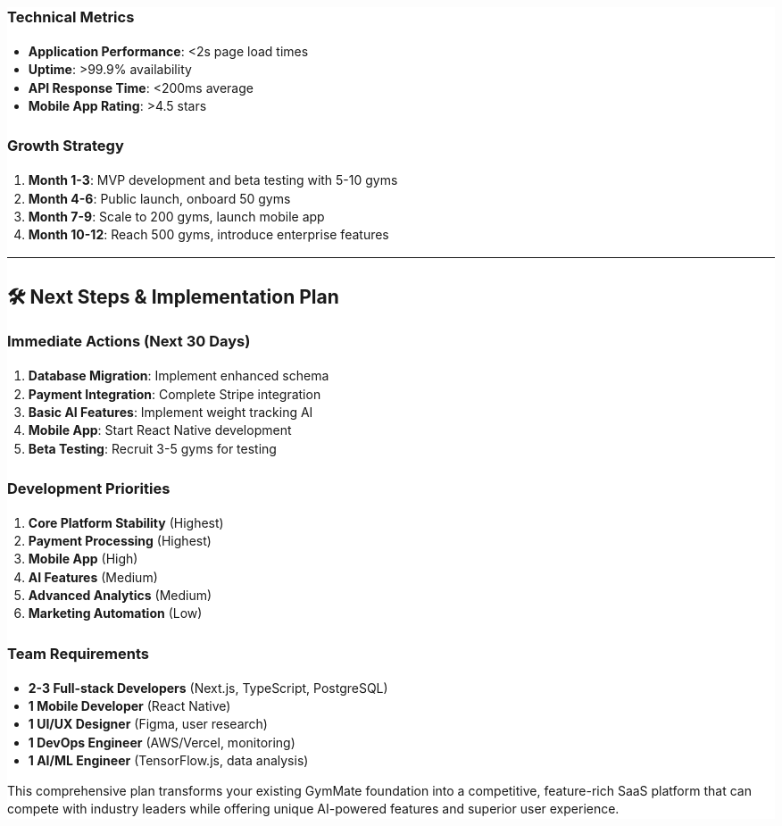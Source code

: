 ### Technical Metrics
- **Application Performance**: <2s page load times
- **Uptime**: >99.9% availability
- **API Response Time**: <200ms average
- **Mobile App Rating**: >4.5 stars

### Growth Strategy
1. **Month 1-3**: MVP development and beta testing with 5-10 gyms
2. **Month 4-6**: Public launch, onboard 50 gyms
3. **Month 7-9**: Scale to 200 gyms, launch mobile app
4. **Month 10-12**: Reach 500 gyms, introduce enterprise features

---

## 🛠️ Next Steps & Implementation Plan

### Immediate Actions (Next 30 Days)
1. **Database Migration**: Implement enhanced schema
2. **Payment Integration**: Complete Stripe integration
3. **Basic AI Features**: Implement weight tracking AI
4. **Mobile App**: Start React Native development
5. **Beta Testing**: Recruit 3-5 gyms for testing

### Development Priorities
1. **Core Platform Stability** (Highest)
2. **Payment Processing** (Highest)
3. **Mobile App** (High)
4. **AI Features** (Medium)
5. **Advanced Analytics** (Medium)
6. **Marketing Automation** (Low)

### Team Requirements
- **2-3 Full-stack Developers** (Next.js, TypeScript, PostgreSQL)
- **1 Mobile Developer** (React Native)
- **1 UI/UX Designer** (Figma, user research)
- **1 DevOps Engineer** (AWS/Vercel, monitoring)
- **1 AI/ML Engineer** (TensorFlow.js, data analysis)

This comprehensive plan transforms your existing GymMate foundation into a competitive, feature-rich SaaS platform that can compete with industry leaders while offering unique AI-powered features and superior user experience.